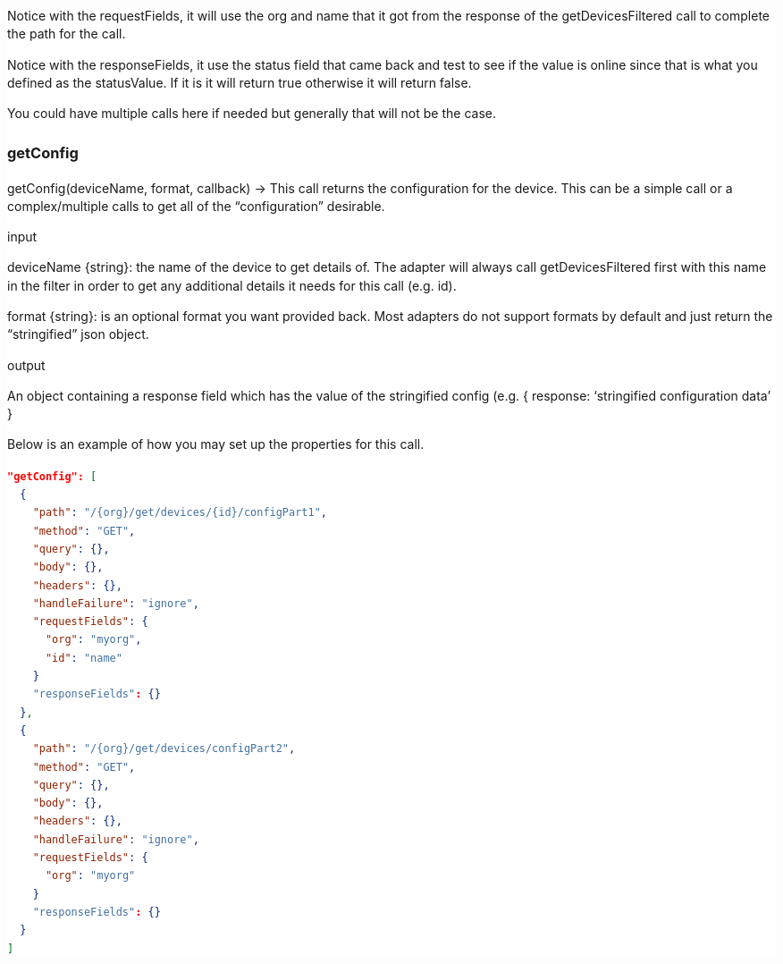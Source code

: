 Notice with the requestFields, it will use the org and name that it got from the response of the getDevicesFiltered call to complete the path for the call.

Notice with the responseFields, it use the status field that came back and test to see if the value is online since that is what you defined as the statusValue. If it is it will return true otherwise it will return false.

You could have multiple calls here if needed but generally that will not be the case.

### getConfig
getConfig(deviceName, format, callback) → This call returns the configuration for the device. This can be a simple call or a complex/multiple calls to get all of the “configuration” desirable.

input

deviceName {string}: the name of the device to get details of. The adapter will always call getDevicesFiltered first with this name in the filter in order to get any additional details it needs for this call (e.g. id).

format {string}: is an optional format you want provided back. Most adapters do not support formats by default and just return the “stringified” json object.

output

An object containing a response field which has the value of the stringified config (e.g. { response: ‘stringified configuration data’ }

Below is an example of how you may set up the properties for this call.

```json
"getConfig": [
  {
    "path": "/{org}/get/devices/{id}/configPart1",
    "method": "GET",
    "query": {},
    "body": {},
    "headers": {},
    "handleFailure": "ignore",
    "requestFields": {
      "org": "myorg",
      "id": "name"
    }
    "responseFields": {}
  },
  {
    "path": "/{org}/get/devices/configPart2",
    "method": "GET",
    "query": {},
    "body": {},
    "headers": {},
    "handleFailure": "ignore",
    "requestFields": {
      "org": "myorg"
    }
    "responseFields": {}
  }
]
```
